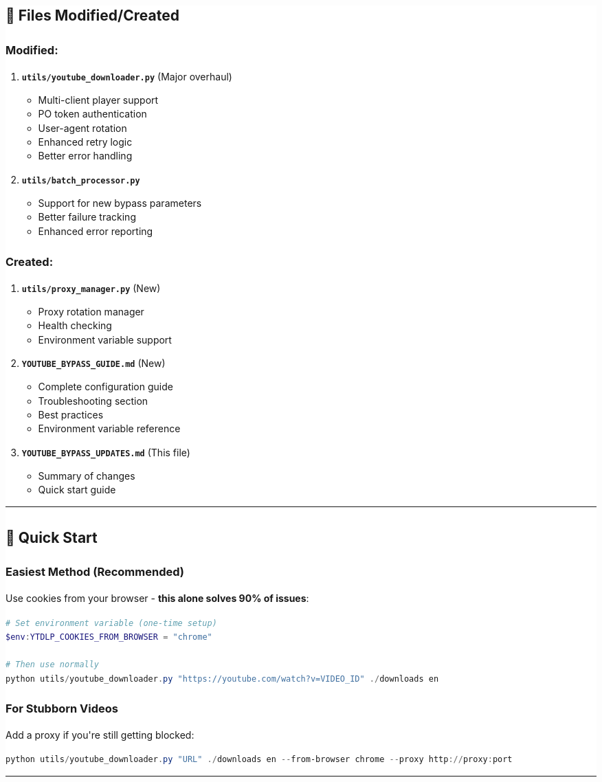 
## 📁 Files Modified/Created

### Modified:
1. **`utils/youtube_downloader.py`** (Major overhaul)
   - Multi-client player support
   - PO token authentication
   - User-agent rotation
   - Enhanced retry logic
   - Better error handling

2. **`utils/batch_processor.py`**
   - Support for new bypass parameters
   - Better failure tracking
   - Enhanced error reporting

### Created:
1. **`utils/proxy_manager.py`** (New)
   - Proxy rotation manager
   - Health checking
   - Environment variable support

2. **`YOUTUBE_BYPASS_GUIDE.md`** (New)
   - Complete configuration guide
   - Troubleshooting section
   - Best practices
   - Environment variable reference

3. **`YOUTUBE_BYPASS_UPDATES.md`** (This file)
   - Summary of changes
   - Quick start guide

---

## 🚀 Quick Start

### Easiest Method (Recommended)

Use cookies from your browser - **this alone solves 90% of issues**:

```powershell
# Set environment variable (one-time setup)
$env:YTDLP_COOKIES_FROM_BROWSER = "chrome"

# Then use normally
python utils/youtube_downloader.py "https://youtube.com/watch?v=VIDEO_ID" ./downloads en
```

### For Stubborn Videos

Add a proxy if you're still getting blocked:

```powershell
python utils/youtube_downloader.py "URL" ./downloads en --from-browser chrome --proxy http://proxy:port
```

---